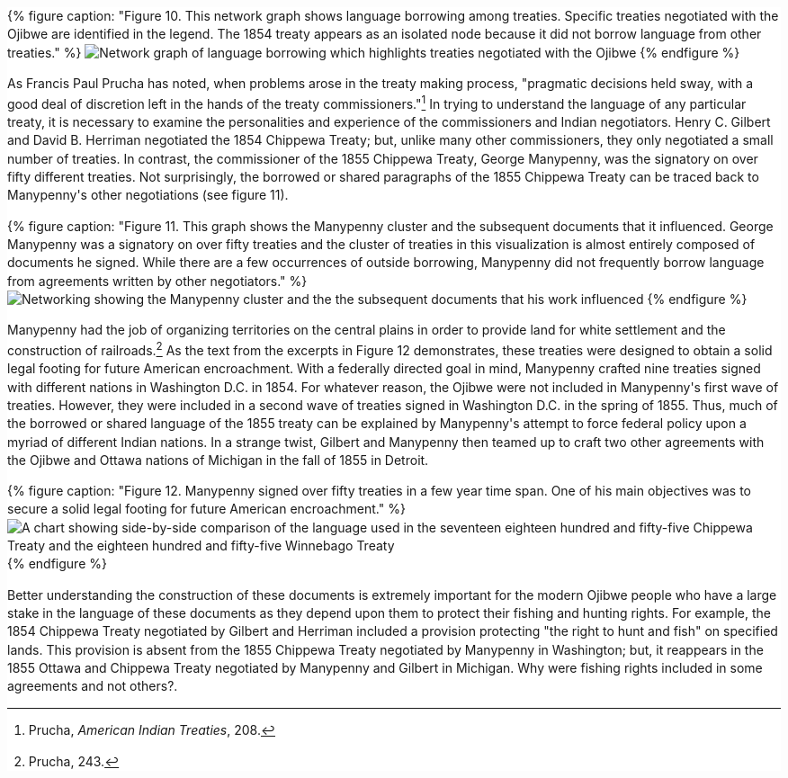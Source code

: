 {% figure caption: "Figure 10. This network graph shows language borrowing among treaties. Specific treaties negotiated with the Ojibwe are identified in the legend. The 1854 treaty appears as an isolated node because it did not borrow language from other treaties." %}
![Network graph of language borrowing which highlights treaties negotiated with the Ojibwe](/assets/img/v01/catalano/figure10.png)
{% endfigure %}

As Francis Paul Prucha has noted, when problems arose in the treaty
making process, "pragmatic decisions held sway, with a good deal of
discretion left in the hands of the treaty commissioners."[^10] In
trying to understand the language of any particular treaty, it is
necessary to examine the personalities and experience of the
commissioners and Indian negotiators. Henry C. Gilbert and David B.
Herriman negotiated the 1854 Chippewa Treaty; but, unlike many other
commissioners, they only negotiated a small number of treaties. In
contrast, the commissioner of the 1855 Chippewa Treaty, George
Manypenny, was the signatory on over fifty different treaties. Not
surprisingly, the borrowed or shared paragraphs of the 1855 Chippewa
Treaty can be traced back to Manypenny's other negotiations (see figure
11).

{% figure caption: "Figure 11. This graph shows the Manypenny cluster and the subsequent documents that it influenced. George Manypenny was a signatory on over fifty treaties and the cluster of treaties in this visualization is almost entirely composed of documents he signed. While there are a few occurrences of outside borrowing, Manypenny did not frequently borrow language from agreements written by other negotiators." %}
![Networking showing the Manypenny cluster and the the subsequent documents that his work influenced](/assets/img/v01/catalano/figure11.png)
{% endfigure %}

Manypenny had the job of organizing territories on the central plains in
order to provide land for white settlement and the construction of
railroads.[^11] As the text from the excerpts in Figure 12 demonstrates,
these treaties were designed to obtain a solid legal footing for future
American encroachment. With a federally directed goal in mind, Manypenny
crafted nine treaties signed with different nations in Washington D.C.
in 1854. For whatever reason, the Ojibwe were not included in
Manypenny's first wave of treaties. However, they were included in a
second wave of treaties signed in Washington D.C. in the spring of 1855.
Thus, much of the borrowed or shared language of the 1855 treaty can be
explained by Manypenny's attempt to force federal policy upon a myriad
of different Indian nations. In a strange twist, Gilbert and Manypenny
then teamed up to craft two other agreements with the Ojibwe and Ottawa
nations of Michigan in the fall of 1855 in Detroit.

{% figure caption: "Figure 12. Manypenny signed over fifty treaties in a few year time span. One of his main objectives was to secure a solid legal footing for future American encroachment." %}
![A chart showing side-by-side comparison of the language used in the seventeen eighteen hundred and fifty-five Chippewa Treaty and the eighteen hundred and fifty-five Winnebago Treaty](/assets/img/v01/catalano/figure12.png)
{% endfigure %}

Better understanding the construction of these documents is extremely
important for the modern Ojibwe people who have a large stake in the
language of these documents as they depend upon them to protect their
fishing and hunting rights. For example, the 1854 Chippewa Treaty
negotiated by Gilbert and Herriman included a provision protecting "the
right to hunt and fish" on specified lands. This provision is absent
from the 1855 Chippewa Treaty negotiated by Manypenny in Washington;
but, it reappears in the 1855 Ottawa and Chippewa Treaty negotiated by
Manypenny and Gilbert in Michigan. Why were fishing rights included in
some agreements and not others?.


[^1]: Limerick, *Under an Open Sky*, 83.
[^2]: See for example: Buss, *Winning the West with Words*; O'Brien,
[^3]: See for example: Vine and Wilkins, *Tribes, Treaties, and
[^4]: This is not the first study to employ such an approach. Ryan
[^5]: After scraping the text of the documents from Oklahoma State's
[^6]: This number is slightly skewed due to the fact that commissioners
[^7]: Wilkins and Lomawaima, *Uneven Ground*, 6.
[^8]: Hamalainen, *The Comanche Empire*, 245.
[^9]: This assumption may be impossible to prove without a written
[^10]: Prucha, *American Indian Treaties*, 208.
[^11]: Prucha, 243.
[^12]: Calloway, *Pen and Ink Witchcraft*, 3.